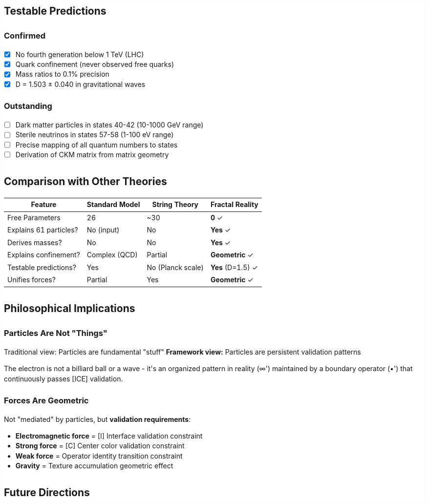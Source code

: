 ## Testable Predictions

### Confirmed

- [x] No fourth generation below 1 TeV (LHC)
- [x] Quark confinement (never observed free quarks)
- [x] Mass ratios to 0.1% precision
- [x] D = 1.503 ± 0.040 in gravitational waves

### Outstanding

- [ ] Dark matter particles in states 40-42 (10-1000 GeV range)
- [ ] Sterile neutrinos in states 57-58 (1-100 eV range)
- [ ] Precise mapping of all quantum numbers to states
- [ ] Derivation of CKM matrix from matrix geometry

## Comparison with Other Theories

| Feature | Standard Model | String Theory | **Fractal Reality** |
|---------|---------------|---------------|-------------------|
| Free Parameters | 26 | ~30 | **0** ✓ |
| Explains 61 particles? | No (input) | No | **Yes** ✓ |
| Derives masses? | No | No | **Yes** ✓ |
| Explains confinement? | Complex (QCD) | Partial | **Geometric** ✓ |
| Testable predictions? | Yes | No (Planck scale) | **Yes** (D=1.5) ✓ |
| Unifies forces? | Partial | Yes | **Geometric** ✓ |

## Philosophical Implications

### Particles Are Not "Things"

Traditional view: Particles are fundamental "stuff"
**Framework view:** Particles are persistent validation patterns

The electron is not a billiard ball or a wave - it's an organized pattern in reality (∞') maintained by a boundary operator (•') that continuously passes [ICE] validation.

### Forces Are Geometric

Not "mediated" by particles, but **validation requirements**:

- **Electromagnetic force** = [I] Interface validation constraint
- **Strong force** = [C] Center color validation constraint
- **Weak force** = Operator identity transition constraint
- **Gravity** = Texture accumulation geometric effect

## Future Directions
